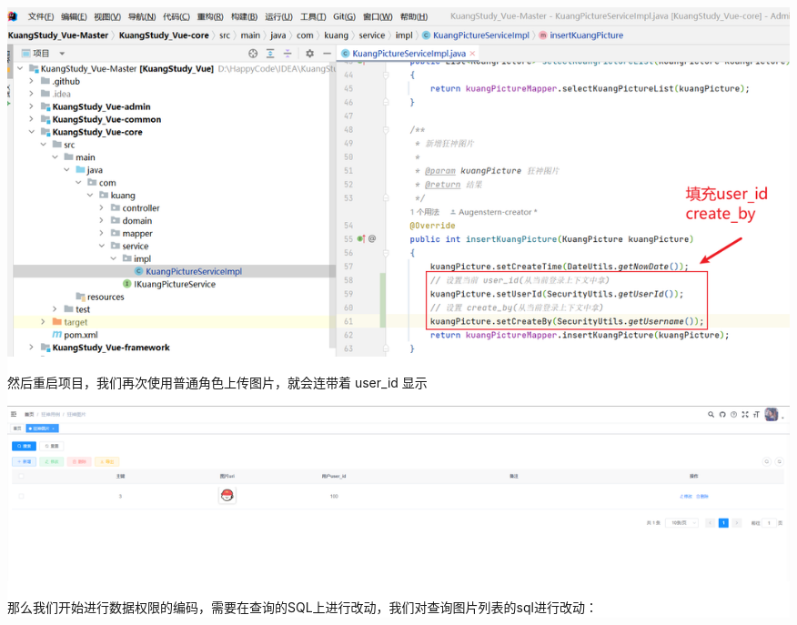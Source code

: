 ![](若依分离(三).assets/29.png)



然后重启项目，我们再次使用普通角色上传图片，就会连带着 user_id 显示

![](若依分离(三).assets/30.png)

那么我们开始进行数据权限的编码，需要在查询的SQL上进行改动，我们对查询图片列表的sql进行改动：
